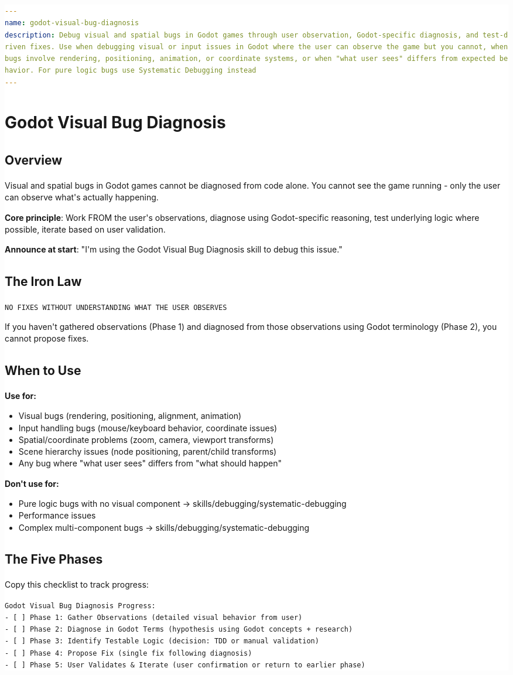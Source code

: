 ```yaml
---
name: godot-visual-bug-diagnosis
description: Debug visual and spatial bugs in Godot games through user observation, Godot-specific diagnosis, and test-driven fixes. Use when debugging visual or input issues in Godot where the user can observe the game but you cannot, when bugs involve rendering, positioning, animation, or coordinate systems, or when "what user sees" differs from expected behavior. For pure logic bugs use Systematic Debugging instead
---
```


# Godot Visual Bug Diagnosis

## Overview

Visual and spatial bugs in Godot games cannot be diagnosed from code alone. You cannot see the game running - only the user can observe what's actually happening.

**Core principle**: Work FROM the user's observations, diagnose using Godot-specific reasoning, test underlying logic where possible, iterate based on user validation.

**Announce at start**: "I'm using the Godot Visual Bug Diagnosis skill to debug this issue."

## The Iron Law

```
NO FIXES WITHOUT UNDERSTANDING WHAT THE USER OBSERVES
```

If you haven't gathered observations (Phase 1) and diagnosed from those observations using Godot terminology (Phase 2), you cannot propose fixes.

## When to Use

**Use for:**
- Visual bugs (rendering, positioning, alignment, animation)
- Input handling bugs (mouse/keyboard behavior, coordinate issues)
- Spatial/coordinate problems (zoom, camera, viewport transforms)
- Scene hierarchy issues (node positioning, parent/child transforms)
- Any bug where "what user sees" differs from "what should happen"

**Don't use for:**
- Pure logic bugs with no visual component → skills/debugging/systematic-debugging
- Performance issues
- Complex multi-component bugs → skills/debugging/systematic-debugging

## The Five Phases

Copy this checklist to track progress:

```
Godot Visual Bug Diagnosis Progress:
- [ ] Phase 1: Gather Observations (detailed visual behavior from user)
- [ ] Phase 2: Diagnose in Godot Terms (hypothesis using Godot concepts + research)
- [ ] Phase 3: Identify Testable Logic (decision: TDD or manual validation)
- [ ] Phase 4: Propose Fix (single fix following diagnosis)
- [ ] Phase 5: User Validates & Iterate (user confirmation or return to earlier phase)
```
